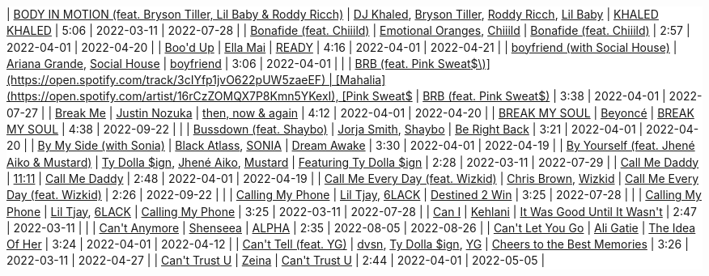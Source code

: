 | [BODY IN MOTION \(feat\. Bryson Tiller, Lil Baby & Roddy Ricch\)](https://open.spotify.com/track/1IZGMPe57hATuLJgmMR4eP) | [DJ Khaled](https://open.spotify.com/artist/0QHgL1lAIqAw0HtD7YldmP), [Bryson Tiller](https://open.spotify.com/artist/2EMAnMvWE2eb56ToJVfCWs), [Roddy Ricch](https://open.spotify.com/artist/757aE44tKEUQEqRuT6GnEB), [Lil Baby](https://open.spotify.com/artist/5f7VJjfbwm532GiveGC0ZK) | [KHALED KHALED](https://open.spotify.com/album/5kE2OAuUYGBqqzscqgBXXf) | 5:06 | 2022-03-11 | 2022-07-28 |
| [Bonafide \(feat\. Chiiild\)](https://open.spotify.com/track/5AHSYSrni7xVCzlanStMRf) | [Emotional Oranges](https://open.spotify.com/artist/12trz2INGglrKMzLmg0y2C), [Chiiild](https://open.spotify.com/artist/2YqJwmohaNjg9lg51flSax) | [Bonafide \(feat\. Chiiild\)](https://open.spotify.com/album/03Zv5MqL3Gj3FjcMtQ69Hd) | 2:57 | 2022-04-01 | 2022-04-20 |
| [Boo'd Up](https://open.spotify.com/track/0At2qAoaVjIwWNAqrscXli) | [Ella Mai](https://open.spotify.com/artist/7HkdQ0gt53LP4zmHsL0nap) | [READY](https://open.spotify.com/album/3o09FMrUQ5TVBUYb6msCMi) | 4:16 | 2022-04-01 | 2022-04-21 |
| [boyfriend \(with Social House\)](https://open.spotify.com/track/0Ryd8975WihbObpp5cPW1t) | [Ariana Grande](https://open.spotify.com/artist/66CXWjxzNUsdJxJ2JdwvnR), [Social House](https://open.spotify.com/artist/5UjifI1TYefXWn9GdqDOHl) | [boyfriend](https://open.spotify.com/album/3zVB99XMdbP9HTVNg0GJwV) | 3:06 | 2022-04-01 |  |
| [BRB \(feat\. Pink Sweat$\)](https://open.spotify.com/track/3cIYfp1jvO622pUW5zaeEF) | [Mahalia](https://open.spotify.com/artist/16rCzZOMQX7P8Kmn5YKexI), [Pink Sweat$](https://open.spotify.com/artist/1W7FNibLa0O0b572tB2w7t) | [BRB \(feat\. Pink Sweat$\)](https://open.spotify.com/album/6MDVwRIC8PaZFkggzSFBso) | 3:38 | 2022-04-01 | 2022-07-27 |
| [Break Me](https://open.spotify.com/track/03XDjkWj7ME04UpDyAjg8Q) | [Justin Nozuka](https://open.spotify.com/artist/1uquUYtkdKei0zuhBY9P0t) | [then, now & again](https://open.spotify.com/album/5CitFeZFJGYkgdH8EhIHta) | 4:12 | 2022-04-01 | 2022-04-20 |
| [BREAK MY SOUL](https://open.spotify.com/track/2KukL7UlQ8TdvpaA7bY3ZJ) | [Beyoncé](https://open.spotify.com/artist/6vWDO969PvNqNYHIOW5v0m) | [BREAK MY SOUL](https://open.spotify.com/album/5JgCaA43ECaGeqbPEo6WUP) | 4:38 | 2022-09-22 |  |
| [Bussdown \(feat\. Shaybo\)](https://open.spotify.com/track/2gP19KH3V5JlR5MycAIL3R) | [Jorja Smith](https://open.spotify.com/artist/1CoZyIx7UvdxT5c8UkMzHd), [Shaybo](https://open.spotify.com/artist/5QdfW7A9eh0XjCyg9XAZpy) | [Be Right Back](https://open.spotify.com/album/7MbcxleVqx5qeZgXdw5FAi) | 3:21 | 2022-04-01 | 2022-04-20 |
| [By My Side \(with Sonia\)](https://open.spotify.com/track/5jsDloXLyBt7ebsZNfRKpR) | [Black Atlass](https://open.spotify.com/artist/7AbKOHOvn27dK0FOiboAno), [SONIA](https://open.spotify.com/artist/29mFfyTK9p5UIV5OW6owEj) | [Dream Awake](https://open.spotify.com/album/35FzVsiuZMbeUbFiwt5coc) | 3:30 | 2022-04-01 | 2022-04-19 |
| [By Yourself \(feat\. Jhené Aiko & Mustard\)](https://open.spotify.com/track/1psvnQxSDdIKTDM2Jm8QKt) | [Ty Dolla $ign](https://open.spotify.com/artist/7c0XG5cIJTrrAgEC3ULPiq), [Jhené Aiko](https://open.spotify.com/artist/5ZS223C6JyBfXasXxrRqOk), [Mustard](https://open.spotify.com/artist/0YinUQ50QDB7ZxSCLyQ40k) | [Featuring Ty Dolla $ign](https://open.spotify.com/album/6M4Nu5UgX097dxeF2lm9P8) | 2:28 | 2022-03-11 | 2022-07-29 |
| [Call Me Daddy](https://open.spotify.com/track/6rfoIjek7FRmxqGCKMUBNf) | [11:11](https://open.spotify.com/artist/5gsyao2Qm21EKylbVIuRQ3) | [Call Me Daddy](https://open.spotify.com/album/4vleZUvgm6iF8z8iEvICe5) | 2:48 | 2022-04-01 | 2022-04-19 |
| [Call Me Every Day \(feat\. Wizkid\)](https://open.spotify.com/track/7vVs4XCsQyGn1Au3drvo9Z) | [Chris Brown](https://open.spotify.com/artist/7bXgB6jMjp9ATFy66eO08Z), [Wizkid](https://open.spotify.com/artist/3tVQdUvClmAT7URs9V3rsp) | [Call Me Every Day \(feat\. Wizkid\)](https://open.spotify.com/album/6FKhBgElPu5RBHlarPE1aO) | 2:26 | 2022-09-22 |  |
| [Calling My Phone](https://open.spotify.com/track/3J8EOeKLTLXORtWPpOU5bE) | [Lil Tjay](https://open.spotify.com/artist/6jGMq4yGs7aQzuGsMgVgZR), [6LACK](https://open.spotify.com/artist/4IVAbR2w4JJNJDDRFP3E83) | [Destined 2 Win](https://open.spotify.com/album/3MEKpJ7wSSp6Z661ThjrUJ) | 3:25 | 2022-07-28 |  |
| [Calling My Phone](https://open.spotify.com/track/5Kskr9LcNYa0tpt5f0ZEJx) | [Lil Tjay](https://open.spotify.com/artist/6jGMq4yGs7aQzuGsMgVgZR), [6LACK](https://open.spotify.com/artist/4IVAbR2w4JJNJDDRFP3E83) | [Calling My Phone](https://open.spotify.com/album/1QhKOq11hGEoNA42rV2IHp) | 3:25 | 2022-03-11 | 2022-07-28 |
| [Can I](https://open.spotify.com/track/0uDdI4fAXCuNhQbmxENdsO) | [Kehlani](https://open.spotify.com/artist/0cGUm45nv7Z6M6qdXYQGTX) | [It Was Good Until It Wasn't](https://open.spotify.com/album/6ROLwnmW9pOioLned0DaP3) | 2:47 | 2022-03-11 |  |
| [Can't Anymore](https://open.spotify.com/track/6zrZ7mVcznNd2Q6qB0iBrq) | [Shenseea](https://open.spotify.com/artist/1OFOShsIbhy1l5x73yuVyB) | [ALPHA](https://open.spotify.com/album/2UA2lqBPIhOFnvHszOVIaq) | 2:35 | 2022-08-05 | 2022-08-26 |
| [Can't Let You Go](https://open.spotify.com/track/25lvdL8Hg9DNIO7aRzObth) | [Ali Gatie](https://open.spotify.com/artist/4rTv3Ejc7hKMtmoBOK1B4T) | [The Idea Of Her](https://open.spotify.com/album/5SBdHir3OHo2WZN0F3Pnbr) | 3:24 | 2022-04-01 | 2022-04-12 |
| [Can't Tell \(feat\. YG\)](https://open.spotify.com/track/3kDVu4LH4OX7zTL0zKWSgS) | [dvsn](https://open.spotify.com/artist/7e1ICztHM2Sc4JNLxeMXYl), [Ty Dolla $ign](https://open.spotify.com/artist/7c0XG5cIJTrrAgEC3ULPiq), [YG](https://open.spotify.com/artist/0A0FS04o6zMoto8OKPsDwY) | [Cheers to the Best Memories](https://open.spotify.com/album/1WNwlBvoohUFZcJt3uLrd4) | 3:26 | 2022-03-11 | 2022-04-27 |
| [Can't Trust U](https://open.spotify.com/track/6j0YZhCegUh1jJCqoA5d8J) | [Zeina](https://open.spotify.com/artist/2saNOYtb2v8aXMmezcwAiI) | [Can't Trust U](https://open.spotify.com/album/0lx2MQiLXIanQWiJJGnM5g) | 2:44 | 2022-04-01 | 2022-05-05 |